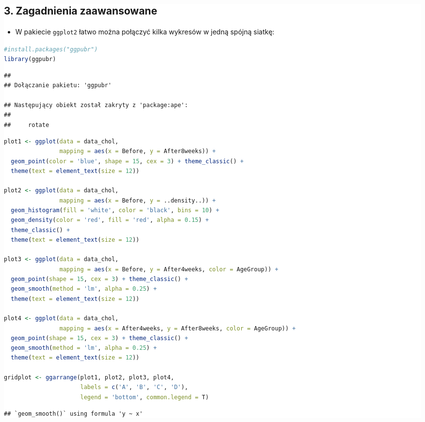 ## 3. Zagadnienia zaawansowane

-   W pakiecie `ggplot2` łatwo można połączyć kilka wykresów w jedną
    spójną siatkę:

``` r
#install.packages("ggpubr")
library(ggpubr)
```

    ## 
    ## Dołączanie pakietu: 'ggpubr'

    ## Następujący obiekt został zakryty z 'package:ape':
    ## 
    ##     rotate

``` r
plot1 <- ggplot(data = data_chol,
                mapping = aes(x = Before, y = After8weeks)) +
  geom_point(color = 'blue', shape = 15, cex = 3) + theme_classic() +
  theme(text = element_text(size = 12))

plot2 <- ggplot(data = data_chol,
                mapping = aes(x = Before, y = ..density..)) +
  geom_histogram(fill = 'white', color = 'black', bins = 10) +
  geom_density(color = 'red', fill = 'red', alpha = 0.15) +
  theme_classic() +
  theme(text = element_text(size = 12))

plot3 <- ggplot(data = data_chol,
                mapping = aes(x = Before, y = After4weeks, color = AgeGroup)) +
  geom_point(shape = 15, cex = 3) + theme_classic() +
  geom_smooth(method = 'lm', alpha = 0.25) +
  theme(text = element_text(size = 12))

plot4 <- ggplot(data = data_chol,
                mapping = aes(x = After4weeks, y = After8weeks, color = AgeGroup)) +
  geom_point(shape = 15, cex = 3) + theme_classic() +
  geom_smooth(method = 'lm', alpha = 0.25) +
  theme(text = element_text(size = 12))

gridplot <- ggarrange(plot1, plot2, plot3, plot4,
                      labels = c('A', 'B', 'C', 'D'),
                      legend = 'bottom', common.legend = T)
```

    ## `geom_smooth()` using formula 'y ~ x'
